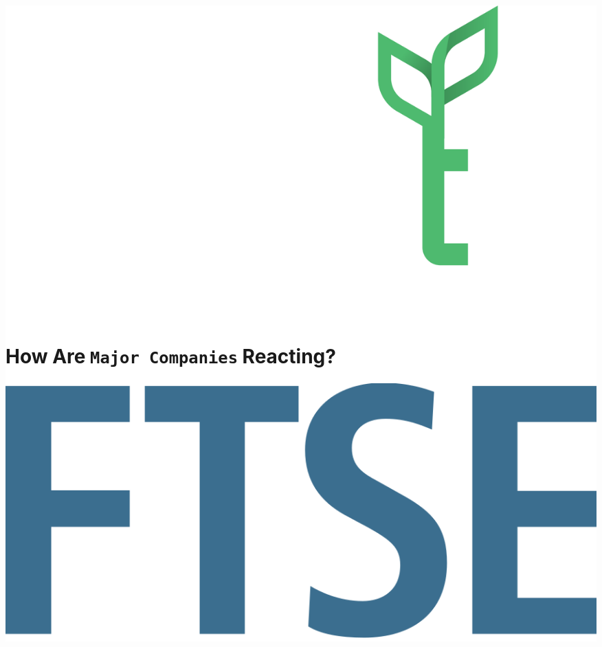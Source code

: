 <img src="./public/plantd-logo.png" class="h-8 inline" />

<br/>
<br/>

# How Are <code class="text-green">Major Companies</code> Reacting?

<div class="flex flex-col gap-5 items-center justify-center">

<div class="rounded-md h-fit p-8 bg-white">
<img src="./public/ftse.png" class="h-16 bg-cover" />
</div>
